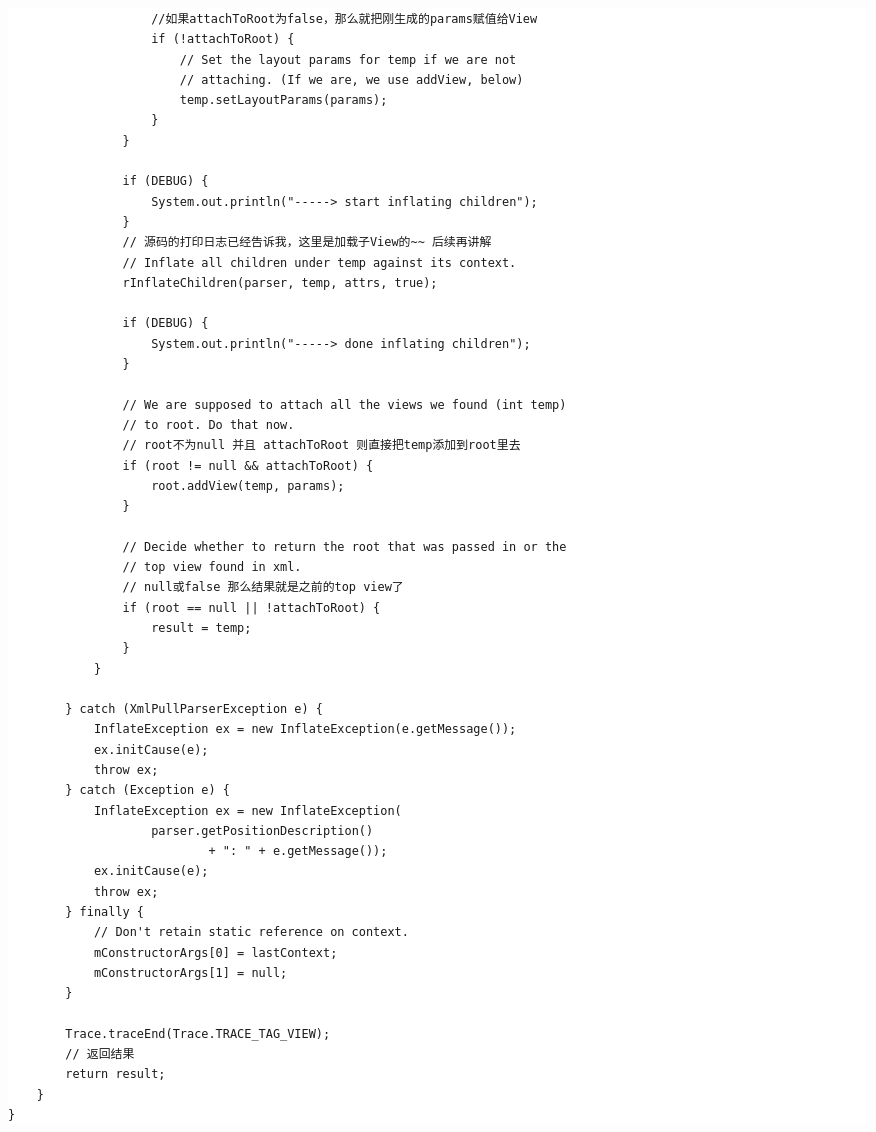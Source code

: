 ```
                    //如果attachToRoot为false，那么就把刚生成的params赋值给View
                    if (!attachToRoot) {
                        // Set the layout params for temp if we are not
                        // attaching. (If we are, we use addView, below)
                        temp.setLayoutParams(params);
                    }
                }

                if (DEBUG) {
                    System.out.println("-----> start inflating children");
                }
                // 源码的打印日志已经告诉我，这里是加载子View的~~ 后续再讲解
                // Inflate all children under temp against its context.
                rInflateChildren(parser, temp, attrs, true);

                if (DEBUG) {
                    System.out.println("-----> done inflating children");
                }

                // We are supposed to attach all the views we found (int temp)
                // to root. Do that now.
                // root不为null 并且 attachToRoot 则直接把temp添加到root里去
                if (root != null && attachToRoot) {
                    root.addView(temp, params);
                }

                // Decide whether to return the root that was passed in or the
                // top view found in xml.
                // null或false 那么结果就是之前的top view了
                if (root == null || !attachToRoot) {
                    result = temp;
                }
            }

        } catch (XmlPullParserException e) {
            InflateException ex = new InflateException(e.getMessage());
            ex.initCause(e);
            throw ex;
        } catch (Exception e) {
            InflateException ex = new InflateException(
                    parser.getPositionDescription()
                            + ": " + e.getMessage());
            ex.initCause(e);
            throw ex;
        } finally {
            // Don't retain static reference on context.
            mConstructorArgs[0] = lastContext;
            mConstructorArgs[1] = null;
        }

        Trace.traceEnd(Trace.TRACE_TAG_VIEW);
        // 返回结果
        return result;
    }
}
```
